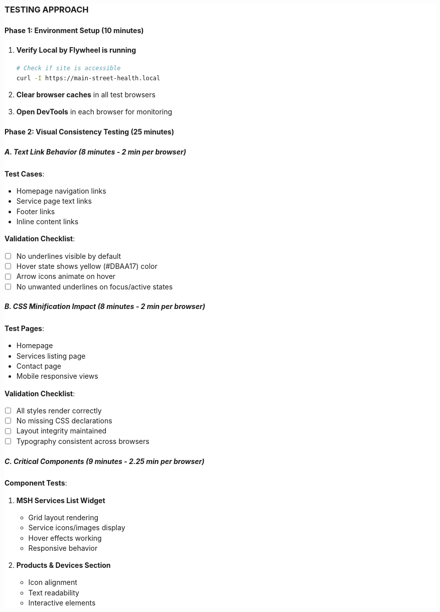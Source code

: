 ### TESTING APPROACH

#### Phase 1: Environment Setup (10 minutes)
1. **Verify Local by Flywheel is running**
   ```bash
   # Check if site is accessible
   curl -I https://main-street-health.local
   ```

2. **Clear browser caches** in all test browsers

3. **Open DevTools** in each browser for monitoring

#### Phase 2: Visual Consistency Testing (25 minutes)

##### A. Text Link Behavior (8 minutes - 2 min per browser)
**Test Cases**:
- Homepage navigation links
- Service page text links
- Footer links
- Inline content links

**Validation Checklist**:
- [ ] No underlines visible by default
- [ ] Hover state shows yellow (#DBAA17) color
- [ ] Arrow icons animate on hover
- [ ] No unwanted underlines on focus/active states

##### B. CSS Minification Impact (8 minutes - 2 min per browser)
**Test Pages**:
- Homepage
- Services listing page
- Contact page
- Mobile responsive views

**Validation Checklist**:
- [ ] All styles render correctly
- [ ] No missing CSS declarations
- [ ] Layout integrity maintained
- [ ] Typography consistent across browsers

##### C. Critical Components (9 minutes - 2.25 min per browser)
**Component Tests**:

1. **MSH Services List Widget**
   - Grid layout rendering
   - Service icons/images display
   - Hover effects working
   - Responsive behavior

2. **Products & Devices Section**
   - Icon alignment
   - Text readability
   - Interactive elements
